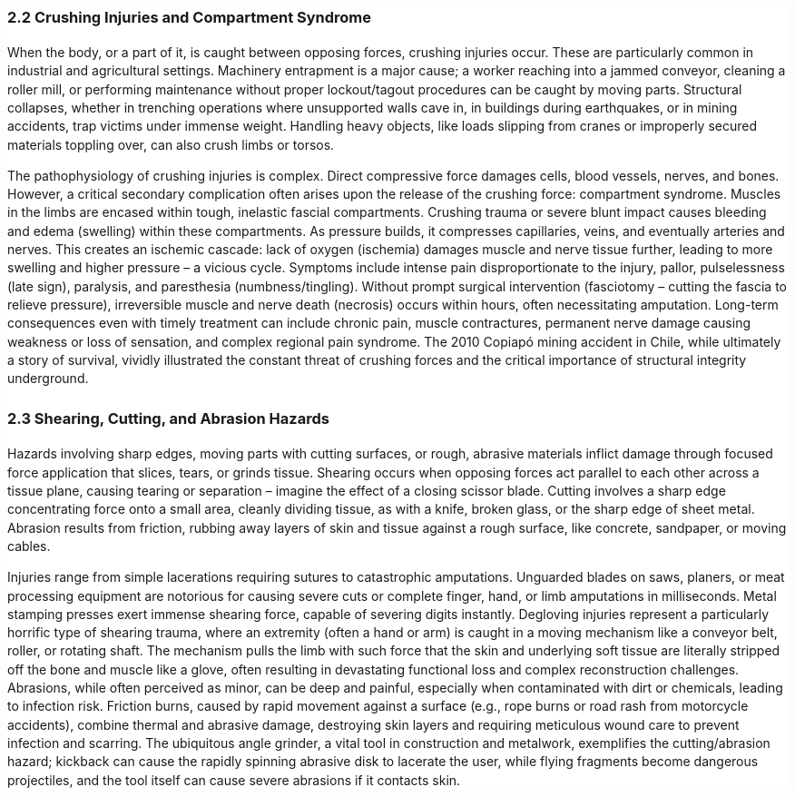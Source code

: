 ### 2.2 Crushing Injuries and Compartment Syndrome

When the body, or a part of it, is caught between opposing forces, crushing injuries occur. These are particularly common in industrial and agricultural settings. Machinery entrapment is a major cause; a worker reaching into a jammed conveyor, cleaning a roller mill, or performing maintenance without proper lockout/tagout procedures can be caught by moving parts. Structural collapses, whether in trenching operations where unsupported walls cave in, in buildings during earthquakes, or in mining accidents, trap victims under immense weight. Handling heavy objects, like loads slipping from cranes or improperly secured materials toppling over, can also crush limbs or torsos.

The pathophysiology of crushing injuries is complex. Direct compressive force damages cells, blood vessels, nerves, and bones. However, a critical secondary complication often arises upon the release of the crushing force: compartment syndrome. Muscles in the limbs are encased within tough, inelastic fascial compartments. Crushing trauma or severe blunt impact causes bleeding and edema (swelling) within these compartments. As pressure builds, it compresses capillaries, veins, and eventually arteries and nerves. This creates an ischemic cascade: lack of oxygen (ischemia) damages muscle and nerve tissue further, leading to more swelling and higher pressure – a vicious cycle. Symptoms include intense pain disproportionate to the injury, pallor, pulselessness (late sign), paralysis, and paresthesia (numbness/tingling). Without prompt surgical intervention (fasciotomy – cutting the fascia to relieve pressure), irreversible muscle and nerve death (necrosis) occurs within hours, often necessitating amputation. Long-term consequences even with timely treatment can include chronic pain, muscle contractures, permanent nerve damage causing weakness or loss of sensation, and complex regional pain syndrome. The 2010 Copiapó mining accident in Chile, while ultimately a story of survival, vividly illustrated the constant threat of crushing forces and the critical importance of structural integrity underground.

### 2.3 Shearing, Cutting, and Abrasion Hazards

Hazards involving sharp edges, moving parts with cutting surfaces, or rough, abrasive materials inflict damage through focused force application that slices, tears, or grinds tissue. Shearing occurs when opposing forces act parallel to each other across a tissue plane, causing tearing or separation – imagine the effect of a closing scissor blade. Cutting involves a sharp edge concentrating force onto a small area, cleanly dividing tissue, as with a knife, broken glass, or the sharp edge of sheet metal. Abrasion results from friction, rubbing away layers of skin and tissue against a rough surface, like concrete, sandpaper, or moving cables.

Injuries range from simple lacerations requiring sutures to catastrophic amputations. Unguarded blades on saws, planers, or meat processing equipment are notorious for causing severe cuts or complete finger, hand, or limb amputations in milliseconds. Metal stamping presses exert immense shearing force, capable of severing digits instantly. Degloving injuries represent a particularly horrific type of shearing trauma, where an extremity (often a hand or arm) is caught in a moving mechanism like a conveyor belt, roller, or rotating shaft. The mechanism pulls the limb with such force that the skin and underlying soft tissue are literally stripped off the bone and muscle like a glove, often resulting in devastating functional loss and complex reconstruction challenges. Abrasions, while often perceived as minor, can be deep and painful, especially when contaminated with dirt or chemicals, leading to infection risk. Friction burns, caused by rapid movement against a surface (e.g., rope burns or road rash from motorcycle accidents), combine thermal and abrasive damage, destroying skin layers and requiring meticulous wound care to prevent infection and scarring. The ubiquitous angle grinder, a vital tool in construction and metalwork, exemplifies the cutting/abrasion hazard; kickback can cause the rapidly spinning abrasive disk to lacerate the user, while flying fragments become dangerous projectiles, and the tool itself can cause severe abrasions if it contacts skin.
